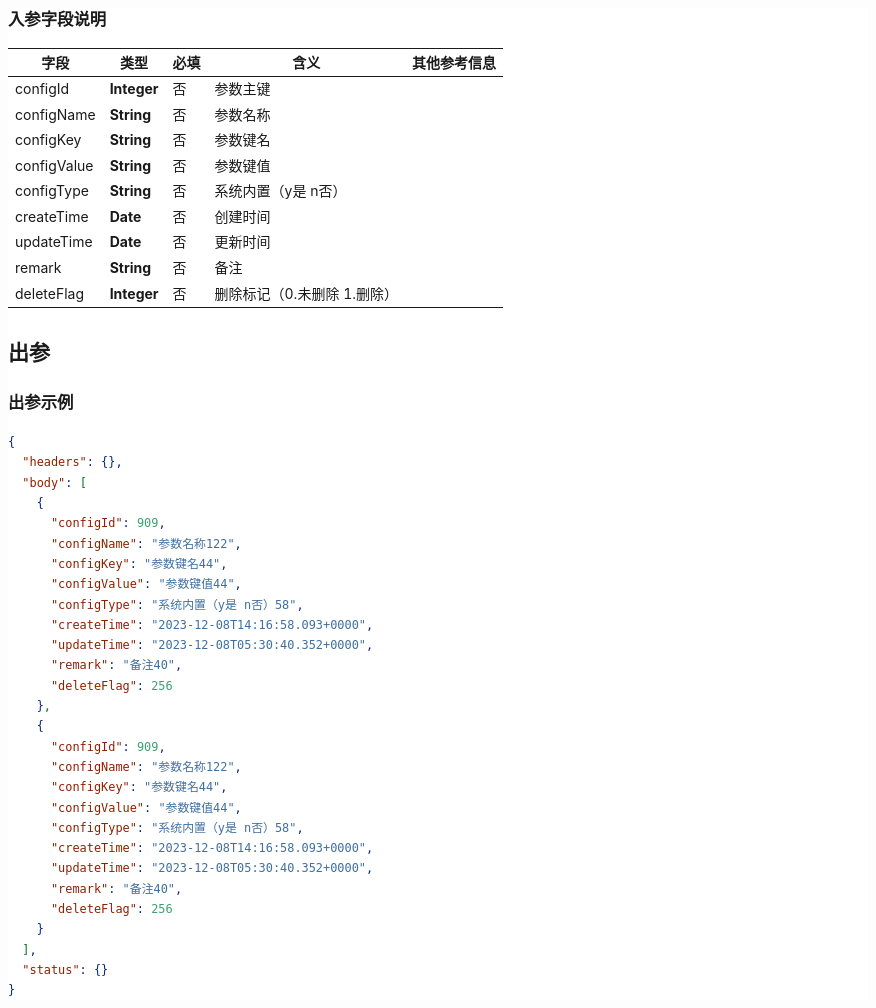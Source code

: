 

### 入参字段说明

| **字段** | **类型** | **必填** | **含义** | **其他参考信息** |
| -------- | -------- | -------- | -------- | -------- |
| configId     | **Integer**     | 否  |  参数主键 |   |
| configName     | **String**     | 否  |  参数名称 |   |
| configKey     | **String**     | 否  |  参数键名 |   |
| configValue     | **String**     | 否  |  参数键值 |   |
| configType     | **String**     | 否  |  系统内置（y是 n否） |   |
| createTime     | **Date**     | 否  |  创建时间 |   |
| updateTime     | **Date**     | 否  |  更新时间 |   |
| remark     | **String**     | 否  |  备注 |   |
| deleteFlag     | **Integer**     | 否  |  删除标记（0.未删除 1.删除） |   |

## 出参
### 出参示例
```json
{
  "headers": {},
  "body": [
    {
      "configId": 909,
      "configName": "参数名称122",
      "configKey": "参数键名44",
      "configValue": "参数键值44",
      "configType": "系统内置（y是 n否）58",
      "createTime": "2023-12-08T14:16:58.093+0000",
      "updateTime": "2023-12-08T05:30:40.352+0000",
      "remark": "备注40",
      "deleteFlag": 256
    },
    {
      "configId": 909,
      "configName": "参数名称122",
      "configKey": "参数键名44",
      "configValue": "参数键值44",
      "configType": "系统内置（y是 n否）58",
      "createTime": "2023-12-08T14:16:58.093+0000",
      "updateTime": "2023-12-08T05:30:40.352+0000",
      "remark": "备注40",
      "deleteFlag": 256
    }
  ],
  "status": {}
}
```

